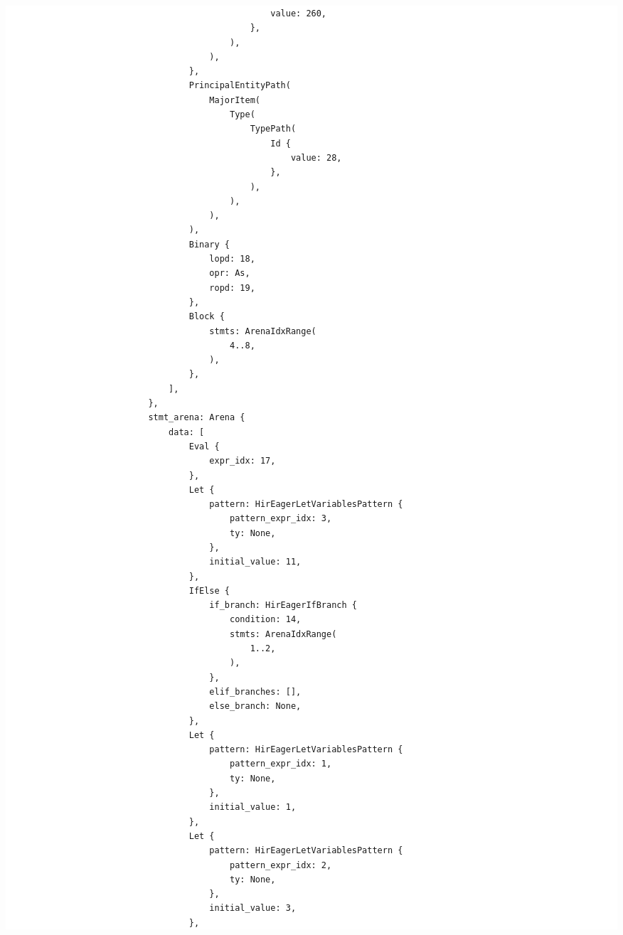                                                         value: 260,
                                                    },
                                                ),
                                            ),
                                        },
                                        PrincipalEntityPath(
                                            MajorItem(
                                                Type(
                                                    TypePath(
                                                        Id {
                                                            value: 28,
                                                        },
                                                    ),
                                                ),
                                            ),
                                        ),
                                        Binary {
                                            lopd: 18,
                                            opr: As,
                                            ropd: 19,
                                        },
                                        Block {
                                            stmts: ArenaIdxRange(
                                                4..8,
                                            ),
                                        },
                                    ],
                                },
                                stmt_arena: Arena {
                                    data: [
                                        Eval {
                                            expr_idx: 17,
                                        },
                                        Let {
                                            pattern: HirEagerLetVariablesPattern {
                                                pattern_expr_idx: 3,
                                                ty: None,
                                            },
                                            initial_value: 11,
                                        },
                                        IfElse {
                                            if_branch: HirEagerIfBranch {
                                                condition: 14,
                                                stmts: ArenaIdxRange(
                                                    1..2,
                                                ),
                                            },
                                            elif_branches: [],
                                            else_branch: None,
                                        },
                                        Let {
                                            pattern: HirEagerLetVariablesPattern {
                                                pattern_expr_idx: 1,
                                                ty: None,
                                            },
                                            initial_value: 1,
                                        },
                                        Let {
                                            pattern: HirEagerLetVariablesPattern {
                                                pattern_expr_idx: 2,
                                                ty: None,
                                            },
                                            initial_value: 3,
                                        },